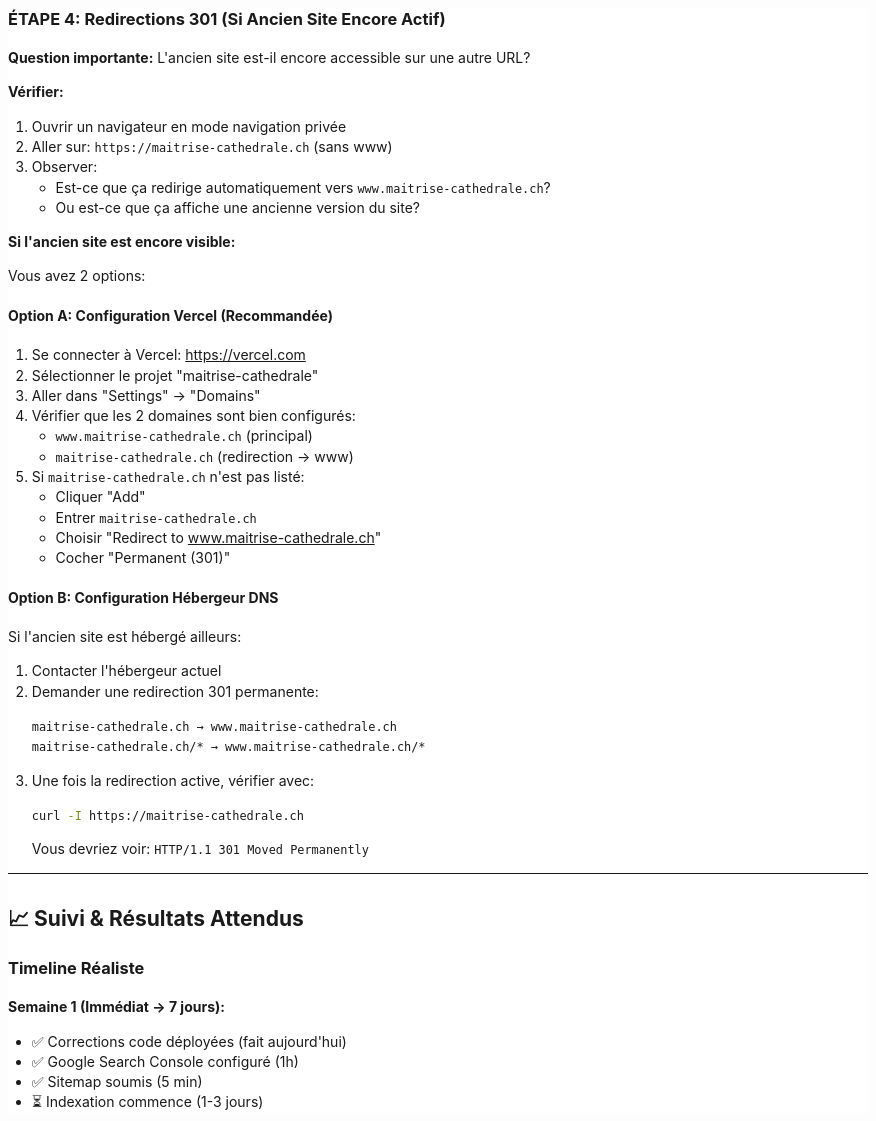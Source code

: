 
### ÉTAPE 4: Redirections 301 (Si Ancien Site Encore Actif)

**Question importante:** L'ancien site est-il encore accessible sur une autre URL?

**Vérifier:**
1. Ouvrir un navigateur en mode navigation privée
2. Aller sur: `https://maitrise-cathedrale.ch` (sans www)
3. Observer:
   - Est-ce que ça redirige automatiquement vers `www.maitrise-cathedrale.ch`?
   - Ou est-ce que ça affiche une ancienne version du site?

**Si l'ancien site est encore visible:**

Vous avez 2 options:

#### Option A: Configuration Vercel (Recommandée)

1. Se connecter à Vercel: https://vercel.com
2. Sélectionner le projet "maitrise-cathedrale"
3. Aller dans "Settings" → "Domains"
4. Vérifier que les 2 domaines sont bien configurés:
   - `www.maitrise-cathedrale.ch` (principal)
   - `maitrise-cathedrale.ch` (redirection → www)
5. Si `maitrise-cathedrale.ch` n'est pas listé:
   - Cliquer "Add"
   - Entrer `maitrise-cathedrale.ch`
   - Choisir "Redirect to www.maitrise-cathedrale.ch"
   - Cocher "Permanent (301)"

#### Option B: Configuration Hébergeur DNS

Si l'ancien site est hébergé ailleurs:

1. Contacter l'hébergeur actuel
2. Demander une redirection 301 permanente:
   ```
   maitrise-cathedrale.ch → www.maitrise-cathedrale.ch
   maitrise-cathedrale.ch/* → www.maitrise-cathedrale.ch/*
   ```
3. Une fois la redirection active, vérifier avec:
   ```bash
   curl -I https://maitrise-cathedrale.ch
   ```
   Vous devriez voir: `HTTP/1.1 301 Moved Permanently`

---

## 📈 Suivi & Résultats Attendus

### Timeline Réaliste

**Semaine 1 (Immédiat → 7 jours):**
- ✅ Corrections code déployées (fait aujourd'hui)
- ✅ Google Search Console configuré (1h)
- ✅ Sitemap soumis (5 min)
- ⏳ Indexation commence (1-3 jours)
